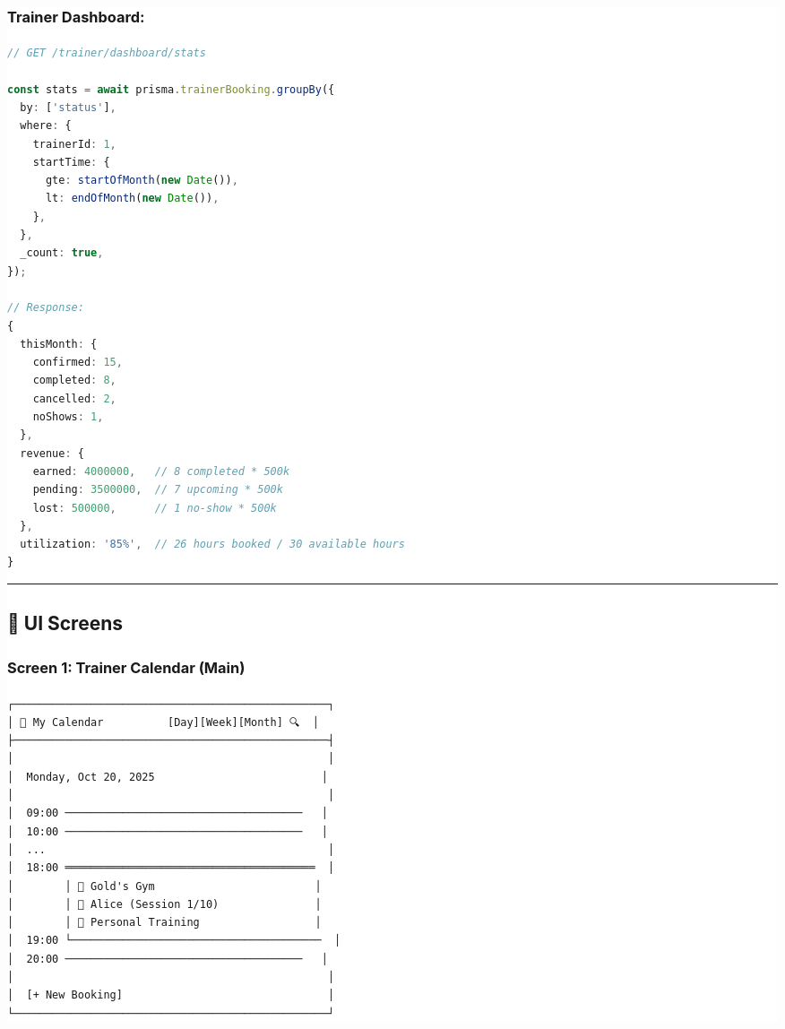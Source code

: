 ### **Trainer Dashboard:**

```typescript
// GET /trainer/dashboard/stats

const stats = await prisma.trainerBooking.groupBy({
  by: ['status'],
  where: {
    trainerId: 1,
    startTime: {
      gte: startOfMonth(new Date()),
      lt: endOfMonth(new Date()),
    },
  },
  _count: true,
});

// Response:
{
  thisMonth: {
    confirmed: 15,
    completed: 8,
    cancelled: 2,
    noShows: 1,
  },
  revenue: {
    earned: 4000000,   // 8 completed * 500k
    pending: 3500000,  // 7 upcoming * 500k
    lost: 500000,      // 1 no-show * 500k
  },
  utilization: '85%',  // 26 hours booked / 30 available hours
}
```

---

## 🎨 UI Screens

### **Screen 1: Trainer Calendar (Main)**
```
┌─────────────────────────────────────────────────┐
│ 📅 My Calendar          [Day][Week][Month] 🔍  │
├─────────────────────────────────────────────────┤
│                                                 │
│  Monday, Oct 20, 2025                          │
│                                                 │
│  09:00 ─────────────────────────────────────   │
│  10:00 ─────────────────────────────────────   │
│  ...                                            │
│  18:00 ═══════════════════════════════════════  │
│        │ 📍 Gold's Gym                         │
│        │ 👤 Alice (Session 1/10)               │
│        │ 💪 Personal Training                  │
│  19:00 └───────────────────────────────────────  │
│  20:00 ─────────────────────────────────────   │
│                                                 │
│  [+ New Booking]                                │
└─────────────────────────────────────────────────┘
```
